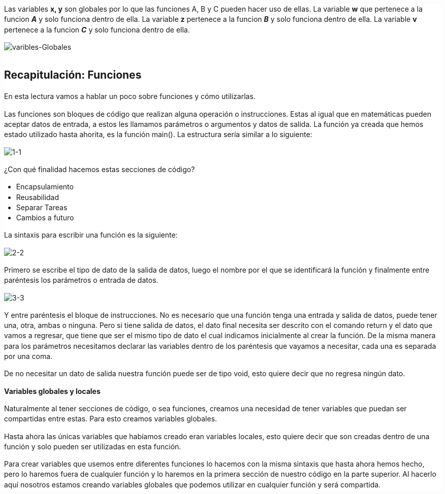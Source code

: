 Las variables **x, y** son globales por lo que las funciones A, B y C pueden hacer uso de ellas.
La variable **w** que pertenece a la funcion ***A*** y solo funciona dentro de ella.
La variable **z** pertenece a la funcion ***B*** y solo funciona dentro de ella.
La variable **v** pertenece a la funcion ***C*** y solo funciona dentro de ella.

<img src="https://i.ibb.co/zSVt6m1/varibles-Globales.jpg" alt="varibles-Globales" border="0">

## Recapitulación: Funciones

En esta lectura vamos a hablar un poco sobre funciones y cómo utilizarlas.

Las funciones son bloques de código que realizan alguna operación o instrucciones. Estas al igual que en matemáticas pueden aceptar datos de entrada, a estos les llamamos parámetros o argumentos y datos de salida. La función ya creada que hemos estado utilizado hasta ahorita, es la función main(). La estructura sería similar a lo siguiente:

<img src="https://i.ibb.co/cyfBqDF/1-1.jpg" alt="1-1" border="0">

¿Con qué finalidad hacemos estas secciones de código?

- Encapsulamiento
- Reusabilidad
- Separar Tareas
- Cambios a futuro

La sintaxis para escribir una función es la siguiente:

<img src="https://i.ibb.co/0KX4Vqb/2-2.jpg" alt="2-2" border="0">

Primero se escribe el tipo de dato de la salida de datos, luego el nombre por el que se identificará la función y finalmente entre paréntesis los parámetros o entrada de datos.

<img src="https://i.ibb.co/BjgCbnn/3-3.jpg" alt="3-3" border="0">

Y entre paréntesis el bloque de instrucciones. No es necesario que una función tenga una entrada y salida de datos, puede tener una, otra, ambas o ninguna.
Pero si tiene salida de datos, el dato final necesita ser descrito con el comando return y el dato que vamos a regresar, que tiene que ser el mismo tipo de dato el cual indicamos inicialmente al crear la función. De la misma manera para los parámetros necesitamos declarar las variables dentro de los paréntesis que vayamos a necesitar, cada una es separada por una coma.

De no necesitar un dato de salida nuestra función puede ser de tipo void, esto quiere decir que no regresa ningún dato.

**Variables globales y locales**

Naturalmente al tener secciones de código, o sea funciones, creamos una necesidad de tener variables que puedan ser compartidas entre estas. Para esto creamos variables globales.

Hasta ahora las únicas variables que habíamos creado eran variables locales, esto quiere decir que son creadas dentro de una función y solo pueden ser utilizadas en esta función.

Para crear variables que usemos entre diferentes funciones lo hacemos con la misma sintaxis que hasta ahora hemos hecho, pero lo haremos fuera de cualquier función y lo haremos en la primera sección de nuestro código en la parte superior. Al hacerlo aquí nosotros estamos creando variables globales que podemos utilizar en cualquier función y será compartida.
